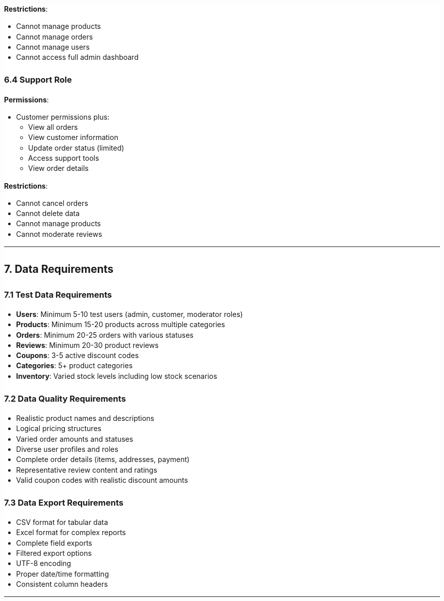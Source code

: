 **Restrictions**:
- Cannot manage products
- Cannot manage orders
- Cannot manage users
- Cannot access full admin dashboard

### 6.4 Support Role
**Permissions**:
- Customer permissions plus:
  - View all orders
  - View customer information
  - Update order status (limited)
  - Access support tools
  - View order details

**Restrictions**:
- Cannot cancel orders
- Cannot delete data
- Cannot manage products
- Cannot moderate reviews

---

## 7. Data Requirements

### 7.1 Test Data Requirements
- **Users**: Minimum 5-10 test users (admin, customer, moderator roles)
- **Products**: Minimum 15-20 products across multiple categories
- **Orders**: Minimum 20-25 orders with various statuses
- **Reviews**: Minimum 20-30 product reviews
- **Coupons**: 3-5 active discount codes
- **Categories**: 5+ product categories
- **Inventory**: Varied stock levels including low stock scenarios

### 7.2 Data Quality Requirements
- Realistic product names and descriptions
- Logical pricing structures
- Varied order amounts and statuses
- Diverse user profiles and roles
- Complete order details (items, addresses, payment)
- Representative review content and ratings
- Valid coupon codes with realistic discount amounts

### 7.3 Data Export Requirements
- CSV format for tabular data
- Excel format for complex reports
- Complete field exports
- Filtered export options
- UTF-8 encoding
- Proper date/time formatting
- Consistent column headers

---